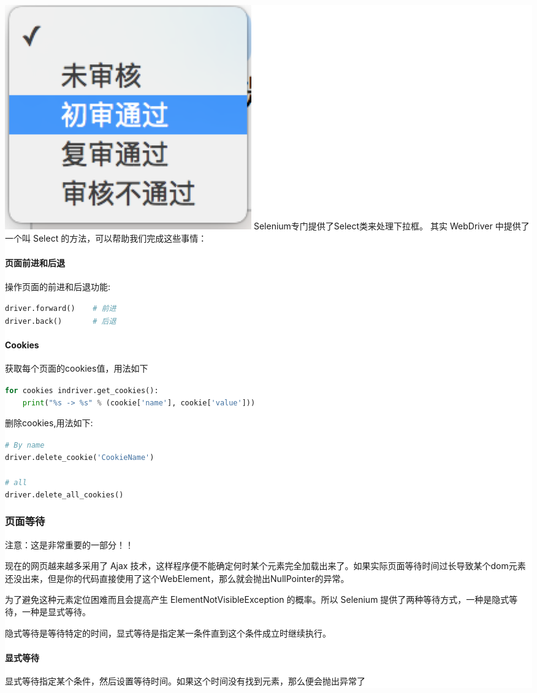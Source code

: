![](./images/support.ui.select.png)
Selenium专门提供了Select类来处理下拉框。 其实 WebDriver 中提供了一个叫 Select 的方法，可以帮助我们完成这些事情：

#### 页面前进和后退
操作页面的前进和后退功能:
```python
driver.forward()    # 前进
driver.back()       # 后退
```
#### Cookies
获取每个页面的cookies值，用法如下
```python
for cookies indriver.get_cookies():
    print("%s -> %s" % (cookie['name'], cookie['value']))
```
删除cookies,用法如下:
```python
# By name 
driver.delete_cookie('CookieName')

# all
driver.delete_all_cookies()
```
### 页面等待
注意：这是非常重要的一部分！！

现在的网页越来越多采用了 Ajax 技术，这样程序便不能确定何时某个元素完全加载出来了。如果实际页面等待时间过长导致某个dom元素还没出来，但是你的代码直接使用了这个WebElement，那么就会抛出NullPointer的异常。

为了避免这种元素定位困难而且会提高产生 ElementNotVisibleException 的概率。所以 Selenium 提供了两种等待方式，一种是隐式等待，一种是显式等待。

隐式等待是等待特定的时间，显式等待是指定某一条件直到这个条件成立时继续执行。
#### 显式等待
显式等待指定某个条件，然后设置等待时间。如果这个时间没有找到元素，那么便会抛出异常了
